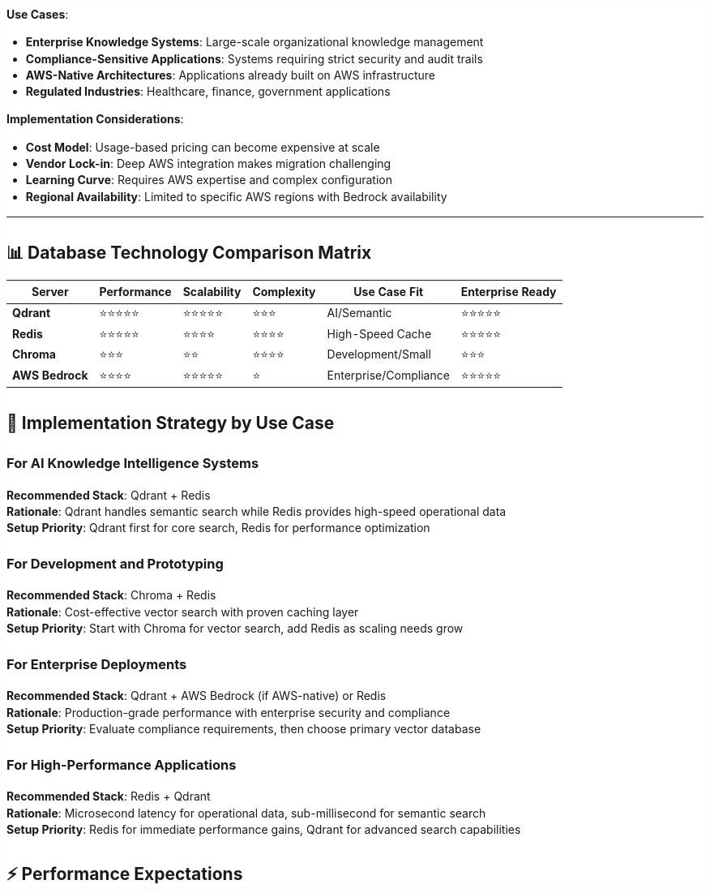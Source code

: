 **Use Cases**:
- **Enterprise Knowledge Systems**: Large-scale organizational knowledge management
- **Compliance-Sensitive Applications**: Systems requiring strict security and audit trails
- **AWS-Native Architectures**: Applications already built on AWS infrastructure
- **Regulated Industries**: Healthcare, finance, government applications

**Implementation Considerations**:
- **Cost Model**: Usage-based pricing can become expensive at scale
- **Vendor Lock-in**: Deep AWS integration makes migration challenging
- **Learning Curve**: Requires AWS expertise and complex configuration
- **Regional Availability**: Limited to specific AWS regions with Bedrock availability

---

## 📊 Database Technology Comparison Matrix

| Server | Performance | Scalability | Complexity | Use Case Fit | Enterprise Ready |
|--------|-------------|-------------|------------|--------------|-------------------|
| **Qdrant** | ⭐⭐⭐⭐⭐ | ⭐⭐⭐⭐⭐ | ⭐⭐⭐ | AI/Semantic | ⭐⭐⭐⭐⭐ |
| **Redis** | ⭐⭐⭐⭐⭐ | ⭐⭐⭐⭐ | ⭐⭐⭐⭐ | High-Speed Cache | ⭐⭐⭐⭐⭐ |
| **Chroma** | ⭐⭐⭐ | ⭐⭐ | ⭐⭐⭐⭐ | Development/Small | ⭐⭐⭐ |
| **AWS Bedrock** | ⭐⭐⭐⭐ | ⭐⭐⭐⭐⭐ | ⭐ | Enterprise/Compliance | ⭐⭐⭐⭐⭐ |

## 🚀 Implementation Strategy by Use Case

### For AI Knowledge Intelligence Systems
**Recommended Stack**: Qdrant + Redis  
**Rationale**: Qdrant handles semantic search while Redis provides high-speed operational data  
**Setup Priority**: Qdrant first for core search, Redis for performance optimization

### For Development and Prototyping
**Recommended Stack**: Chroma + Redis  
**Rationale**: Cost-effective vector search with proven caching layer  
**Setup Priority**: Start with Chroma for vector search, add Redis as scaling needs grow

### For Enterprise Deployments
**Recommended Stack**: Qdrant + AWS Bedrock (if AWS-native) or Redis  
**Rationale**: Production-grade performance with enterprise security and compliance  
**Setup Priority**: Evaluate compliance requirements, then choose primary vector database

### For High-Performance Applications
**Recommended Stack**: Redis + Qdrant  
**Rationale**: Microsecond latency for operational data, sub-millisecond for semantic search  
**Setup Priority**: Redis for immediate performance gains, Qdrant for advanced search capabilities

## ⚡ Performance Expectations
